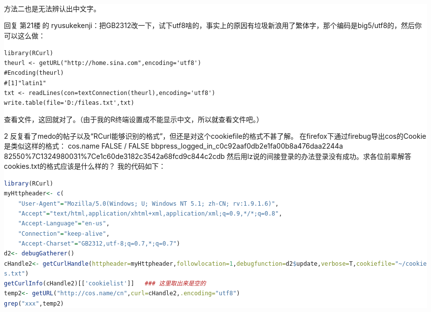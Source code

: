方法二也是无法辨认出中文字。


回复 第21楼 的 ryusukekenji：把GB2312改一下，试下utf8啥的，事实上的原因有垃圾新浪用了繁体字，那个编码是big5/utf8的，然后你可以这么做：
```shell
library(RCurl)
theurl <- getURL("http://home.sina.com",encoding='utf8')
#Encoding(theurl)
#[1]"latin1"
txt <- readLines(con=textConnection(theurl),encoding='utf8')
write.table(file='D:/fileas.txt',txt)
```
查看文件，这回就对了。（由于我的R终端设置成不能显示中文，所以就查看文件吧。） 


2  反复看了medo的帖子以及“RCurl能够识别的格式”，但还是对这个cookiefile的格式不甚了解。
在firefox下通过firebug导出cos的Cookie是类似这样的格式：
cos.name    FALSE    /    FALSE    bbpress_logged_in_c0c92aaf0db2e1fa00b8a476daa2244a    82550%7C1324980031%7Ce1c60de3182c3542a68fcd9c844c2cdb
然后用lz说的间接登录的办法登录没有成功。求各位前辈解答cookies.txt的格式应该是什么样的？
我的代码如下：
```R
library(RCurl)
myHttpheader<- c(
    "User-Agent"="Mozilla/5.0(Windows; U; Windows NT 5.1; zh-CN; rv:1.9.1.6)",
    "Accept"="text/html,application/xhtml+xml,application/xml;q=0.9,*/*;q=0.8",
    "Accept-Language"="en-us",
    "Connection"="keep-alive",
    "Accept-Charset"="GB2312,utf-8;q=0.7,*;q=0.7")
d2<- debugGatherer()
cHandle2<- getCurlHandle(httpheader=myHttpheader,followlocation=1,debugfunction=d2$update,verbose=T,cookiefile="~/cookies.txt")
getCurlInfo(cHandle2)[['cookielist']]   ### 这里取出来是空的
temp2<- getURL("http://cos.name/cn",curl=cHandle2,.encoding="utf8")
grep("xxx",temp2)
````







[0]:http://cos.name/cn/topic/17816